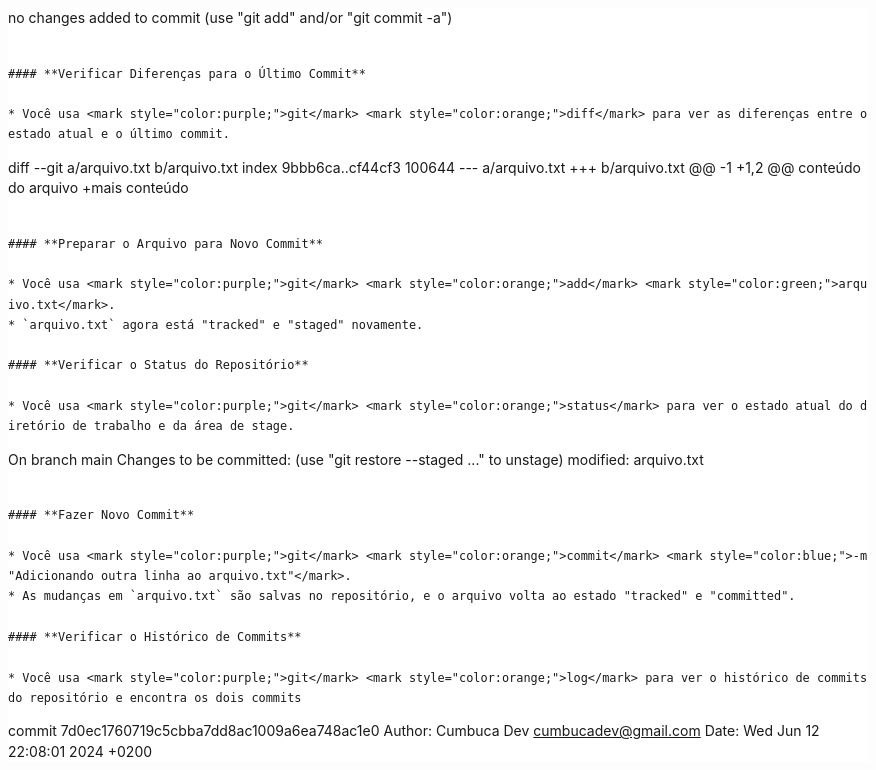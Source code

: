 no changes added to commit (use "git add" and/or "git commit -a")
```

#### **Verificar Diferenças para o Último Commit**

* Você usa <mark style="color:purple;">git</mark> <mark style="color:orange;">diff</mark> para ver as diferenças entre o estado atual e o último commit.

```
diff --git a/arquivo.txt b/arquivo.txt
index 9bbb6ca..cf44cf3 100644
--- a/arquivo.txt
+++ b/arquivo.txt
@@ -1 +1,2 @@
 conteúdo do arquivo
+mais conteúdo
```

#### **Preparar o Arquivo para Novo Commit**

* Você usa <mark style="color:purple;">git</mark> <mark style="color:orange;">add</mark> <mark style="color:green;">arquivo.txt</mark>.
* `arquivo.txt` agora está "tracked" e "staged" novamente.

#### **Verificar o Status do Repositório**

* Você usa <mark style="color:purple;">git</mark> <mark style="color:orange;">status</mark> para ver o estado atual do diretório de trabalho e da área de stage.

```
On branch main
Changes to be committed:
  (use "git restore --staged <file>..." to unstage)
	modified:   arquivo.txt
```

#### **Fazer Novo Commit**

* Você usa <mark style="color:purple;">git</mark> <mark style="color:orange;">commit</mark> <mark style="color:blue;">-m "Adicionando outra linha ao arquivo.txt"</mark>.
* As mudanças em `arquivo.txt` são salvas no repositório, e o arquivo volta ao estado "tracked" e "committed".

#### **Verificar o Histórico de Commits**

* Você usa <mark style="color:purple;">git</mark> <mark style="color:orange;">log</mark> para ver o histórico de commits do repositório e encontra os dois commits

```
commit 7d0ec1760719c5cbba7dd8ac1009a6ea748ac1e0
Author: Cumbuca Dev <cumbucadev@gmail.com>
Date:   Wed Jun 12 22:08:01 2024 +0200
